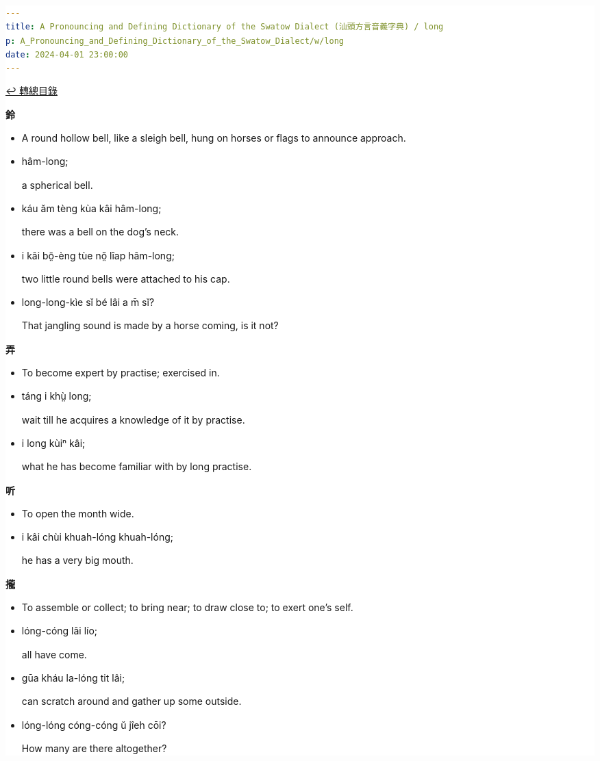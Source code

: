 ```yaml
---
title: A Pronouncing and Defining Dictionary of the Swatow Dialect (汕頭方言音義字典) / long
p: A_Pronouncing_and_Defining_Dictionary_of_the_Swatow_Dialect/w/long
date: 2024-04-01 23:00:00
---
```


[↩️ 轉總目錄](/A_Pronouncing_and_Defining_Dictionary_of_the_Swatow_Dialect)


**鈴**
- A round hollow bell, like a sleigh bell, hung on horses or flags to announce approach.

- hâm-long;

  a spherical bell.

- káu ăm tèng kùa kâi hâm-long;

  there was a bell on the dog’s neck.

- i kâi bō̤-èng tùe nŏ̤ lîap hâm-long;

  two little round bells were attached to his cap.

- long-long-kìe sĭ bé lâi a m̄ sĭ?

  That jangling sound is made by a horse coming, is it not?

**弄**
- To become expert by practise; exercised in.

- táng i khṳ̀ long;

  wait till he acquires a knowledge of it by practise.

- i long kùiⁿ kâi;

  what he has become familiar with by long practise.

**听**
- To open the month wide.

- i kâi chùi khuah-lóng khuah-lóng;

  he has a very big mouth.

**攏**
- To assemble or collect; to bring near; to draw close to; to exert one’s self.

- lóng-cóng lâi lío;

  all have come.

- gūa kháu la-lóng tit lâi;

  can scratch around and gather up some outside.

- lóng-lóng cóng-cóng ŭ jîeh cōi?

  How many are there altogether? 
